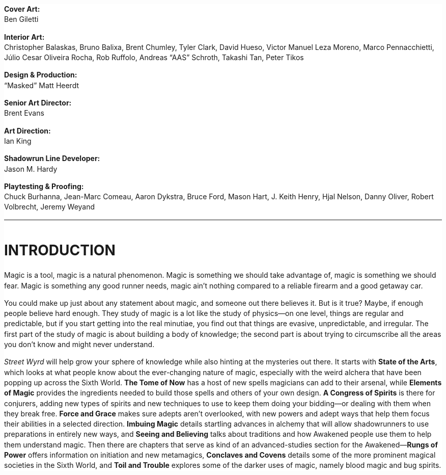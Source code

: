 **Cover Art:**  
Ben Giletti  

**Interior Art:**  
Christopher Balaskas, Bruno Balixa, Brent Chumley, Tyler Clark, David Hueso, Victor Manuel Leza Moreno, Marco Pennacchietti, Júlio Cesar Oliveira Rocha, Rob Ruffolo, Andreas “AAS” Schroth, Takashi Tan, Peter Tikos  

**Design & Production:**  
“Masked” Matt Heerdt  

**Senior Art Director:**  
Brent Evans  

**Art Direction:**  
Ian King  

**Shadowrun Line Developer:**  
Jason M. Hardy  

**Playtesting & Proofing:**  
Chuck Burhanna, Jean-Marc Comeau, Aaron Dykstra, Bruce Ford, Mason Hart, J. Keith Henry, Hjal Nelson, Danny Oliver, Robert Volbrecht, Jeremy Weyand  


---


# INTRODUCTION

Magic is a tool, magic is a natural phenomenon. Magic is something we should take advantage of, magic is something we should fear. Magic is something any good runner needs, magic ain’t nothing compared to a reliable firearm and a good getaway car.

You could make up just about any statement about magic, and someone out there believes it. But is it true? Maybe, if enough people believe hard enough. They study of magic is a lot like the study of physics—on one level, things are regular and predictable, but if you start getting into the real minutiae, you find out that things are evasive, unpredictable, and irregular. The first part of the study of magic is about building a body of knowledge; the second part is about trying to circumscribe all the areas you don’t know and might never understand.

*Street Wyrd* will help grow your sphere of knowledge while also hinting at the mysteries out there. It starts with **State of the Arts**, which looks at what people know about the ever-changing nature of magic, especially with the weird alchera that have been popping up across the Sixth World. **The Tome of Now** has a host of new spells magicians can add to their arsenal, while **Elements of Magic** provides the ingredients needed to build those spells and others of your own design. **A Congress of Spirits** is there for conjurers, adding new types of spirits and new techniques to use to keep them doing your bidding—or dealing with them when they break free. **Force and Grace** makes sure adepts aren’t overlooked, with new powers and adept ways that help them focus their abilities in a selected direction. **Imbuing Magic** details startling advances in alchemy that will allow shadowrunners to use preparations in entirely new ways, and **Seeing and Believing** talks about traditions and how Awakened people use them to help them understand magic. Then there are chapters that serve as kind of an advanced-studies section for the Awakened—**Rungs of Power** offers information on initiation and new metamagics, **Conclaves and Covens** details some of the more prominent magical societies in the Sixth World, and **Toil and Trouble** explores some of the darker uses of magic, namely blood magic and bug spirits.
